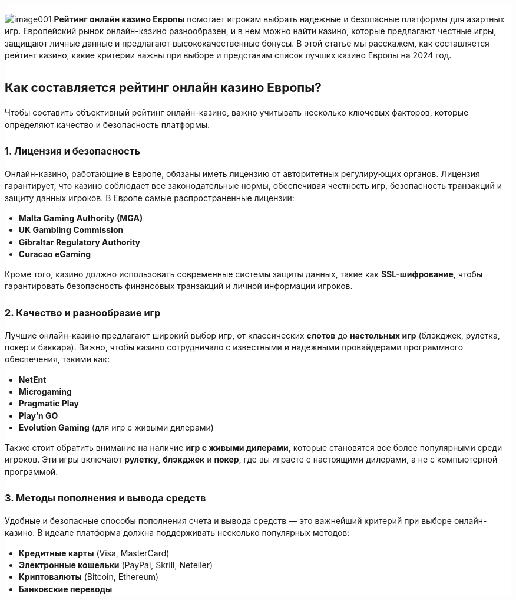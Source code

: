 ***

![image001](https://github.com/user-attachments/assets/e97cacd0-dc02-40db-8b9b-1dd8dce8c385)
**Рейтинг онлайн казино Европы** помогает игрокам выбрать надежные и безопасные платформы для азартных игр. Европейский рынок онлайн-казино разнообразен, и в нем можно найти казино, которые предлагают честные игры, защищают личные данные и предлагают высококачественные бонусы. В этой статье мы расскажем, как составляется рейтинг казино, какие критерии важны при выборе и представим список лучших казино Европы на 2024 год.

## Как составляется рейтинг онлайн казино Европы?

Чтобы составить объективный рейтинг онлайн-казино, важно учитывать несколько ключевых факторов, которые определяют качество и безопасность платформы.

### 1. **Лицензия и безопасность**

Онлайн-казино, работающие в Европе, обязаны иметь лицензию от авторитетных регулирующих органов. Лицензия гарантирует, что казино соблюдает все законодательные нормы, обеспечивая честность игр, безопасность транзакций и защиту данных игроков. В Европе самые распространенные лицензии:

* **Malta Gaming Authority (MGA)**
* **UK Gambling Commission**
* **Gibraltar Regulatory Authority**
* **Curacao eGaming**

Кроме того, казино должно использовать современные системы защиты данных, такие как **SSL-шифрование**, чтобы гарантировать безопасность финансовых транзакций и личной информации игроков.

### 2. **Качество и разнообразие игр**

Лучшие онлайн-казино предлагают широкий выбор игр, от классических **слотов** до **настольных игр** (блэкджек, рулетка, покер и баккара). Важно, чтобы казино сотрудничало с известными и надежными провайдерами программного обеспечения, такими как:

* **NetEnt**
* **Microgaming**
* **Pragmatic Play**
* **Play’n GO**
* **Evolution Gaming** (для игр с живыми дилерами)

Также стоит обратить внимание на наличие **игр с живыми дилерами**, которые становятся все более популярными среди игроков. Эти игры включают **рулетку**, **блэкджек** и **покер**, где вы играете с настоящими дилерами, а не с компьютерной программой.

### 3. **Методы пополнения и вывода средств**

Удобные и безопасные способы пополнения счета и вывода средств — это важнейший критерий при выборе онлайн-казино. В идеале платформа должна поддерживать несколько популярных методов:

* **Кредитные карты** (Visa, MasterCard)
* **Электронные кошельки** (PayPal, Skrill, Neteller)
* **Криптовалюты** (Bitcoin, Ethereum)
* **Банковские переводы**

